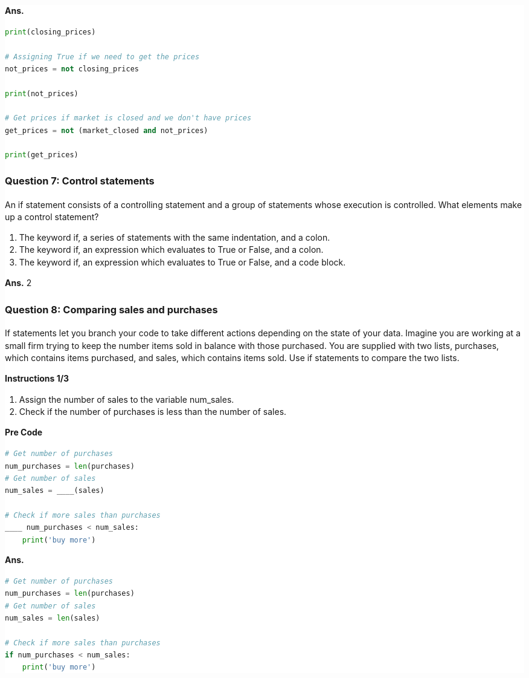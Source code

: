 **Ans.**

```py
print(closing_prices)

# Assigning True if we need to get the prices
not_prices = not closing_prices

print(not_prices)

# Get prices if market is closed and we don't have prices
get_prices = not (market_closed and not_prices)

print(get_prices)
```

### Question 7: Control statements

An if statement consists of a controlling statement and a group of statements whose execution is controlled. What elements make up a control statement?

1. The keyword if, a series of statements with the same indentation, and a colon.
2. The keyword if, an expression which evaluates to True or False, and a colon.
3. The keyword if, an expression which evaluates to True or False, and a code block.

**Ans.** 2

### Question 8: Comparing sales and purchases

If statements let you branch your code to take different actions depending on the state of your data. Imagine you are working at a small firm trying to keep the number items sold in balance with those purchased. You are supplied with two lists, purchases, which contains items purchased, and sales, which contains items sold. Use if statements to compare the two lists.

**Instructions 1/3**

1. Assign the number of sales to the variable num_sales.
2. Check if the number of purchases is less than the number of sales.

**Pre Code**

```py
# Get number of purchases
num_purchases = len(purchases)
# Get number of sales
num_sales = ____(sales)

# Check if more sales than purchases
____ num_purchases < num_sales:
    print('buy more')
```

**Ans.**

```py
# Get number of purchases
num_purchases = len(purchases)
# Get number of sales
num_sales = len(sales)

# Check if more sales than purchases
if num_purchases < num_sales:
    print('buy more')
```
